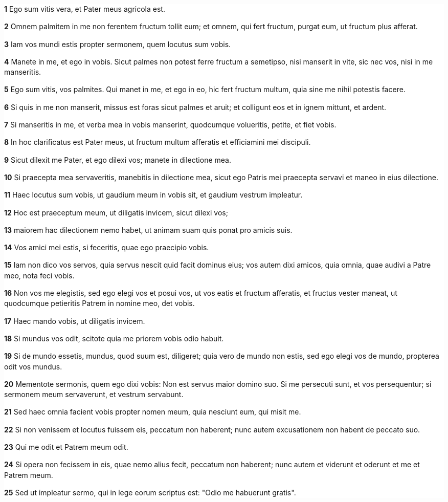 **1** Ego sum vitis vera, et Pater meus agricola est.

**2** Omnem palmitem in me non ferentem fructum tollit eum; et omnem, qui fert fructum, purgat eum, ut fructum plus afferat.

**3** Iam vos mundi estis propter sermonem, quem locutus sum vobis.

**4** Manete in me, et ego in vobis. Sicut palmes non potest ferre fructum a semetipso, nisi manserit in vite, sic nec vos, nisi in me manseritis.

**5** Ego sum vitis, vos palmites. Qui manet in me, et ego in eo, hic fert fructum multum, quia sine me nihil potestis facere.

**6** Si quis in me non manserit, missus est foras sicut palmes et aruit; et colligunt eos et in ignem mittunt, et ardent.

**7** Si manseritis in me, et verba mea in vobis manserint, quodcumque volueritis, petite, et fiet vobis.

**8** In hoc clarificatus est Pater meus, ut fructum multum afferatis et efficiamini mei discipuli.

**9** Sicut dilexit me Pater, et ego dilexi vos; manete in dilectione mea.

**10** Si praecepta mea servaveritis, manebitis in dilectione mea, sicut ego Patris mei praecepta servavi et maneo in eius dilectione.

**11** Haec locutus sum vobis, ut gaudium meum in vobis sit, et gaudium vestrum impleatur.

**12** Hoc est praeceptum meum, ut diligatis invicem, sicut dilexi vos;

**13** maiorem hac dilectionem nemo habet, ut animam suam quis ponat pro amicis suis.

**14** Vos amici mei estis, si feceritis, quae ego praecipio vobis.

**15** Iam non dico vos servos, quia servus nescit quid facit dominus eius; vos autem dixi amicos, quia omnia, quae audivi a Patre meo, nota feci vobis.

**16** Non vos me elegistis, sed ego elegi vos et posui vos, ut vos eatis et fructum afferatis, et fructus vester maneat, ut quodcumque petieritis Patrem in nomine meo, det vobis.

**17** Haec mando vobis, ut diligatis invicem.

**18** Si mundus vos odit, scitote quia me priorem vobis odio habuit.

**19** Si de mundo essetis, mundus, quod suum est, diligeret; quia vero de mundo non estis, sed ego elegi vos de mundo, propterea odit vos mundus.

**20** Mementote sermonis, quem ego dixi vobis: Non est servus maior domino suo. Si me persecuti sunt, et vos persequentur; si sermonem meum servaverunt, et vestrum servabunt.

**21** Sed haec omnia facient vobis propter nomen meum, quia nesciunt eum, qui misit me.

**22** Si non venissem et locutus fuissem eis, peccatum non haberent; nunc autem excusationem non habent de peccato suo.

**23** Qui me odit et Patrem meum odit.

**24** Si opera non fecissem in eis, quae nemo alius fecit, peccatum non haberent; nunc autem et viderunt et oderunt et me et Patrem meum.

**25** Sed ut impleatur sermo, qui in lege eorum scriptus est: "Odio me habuerunt gratis".
